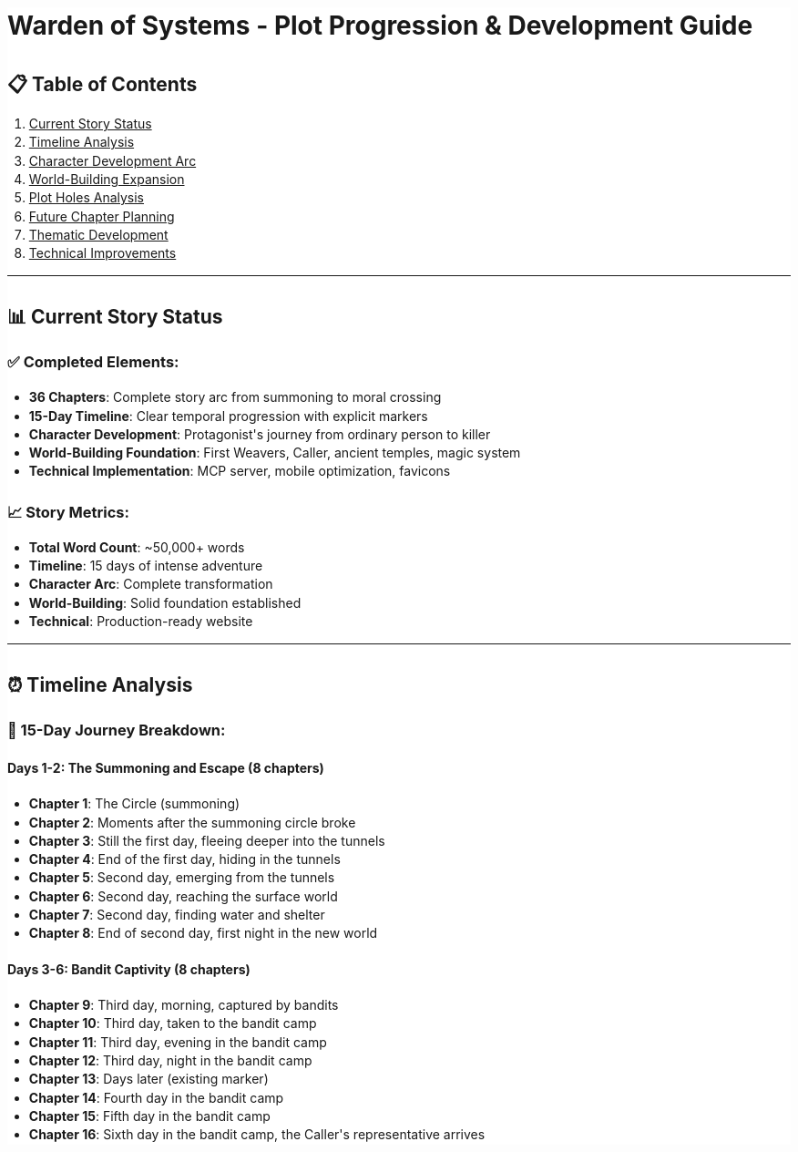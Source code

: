 # Warden of Systems - Plot Progression & Development Guide

## 📋 **Table of Contents**
1. [Current Story Status](#current-story-status)
2. [Timeline Analysis](#timeline-analysis)
3. [Character Development Arc](#character-development-arc)
4. [World-Building Expansion](#world-building-expansion)
5. [Plot Holes Analysis](#plot-holes-analysis)
6. [Future Chapter Planning](#future-chapter-planning)
7. [Thematic Development](#thematic-development)
8. [Technical Improvements](#technical-improvements)

---

## 📊 **Current Story Status**

### **✅ Completed Elements:**
- **36 Chapters**: Complete story arc from summoning to moral crossing
- **15-Day Timeline**: Clear temporal progression with explicit markers
- **Character Development**: Protagonist's journey from ordinary person to killer
- **World-Building Foundation**: First Weavers, Caller, ancient temples, magic system
- **Technical Implementation**: MCP server, mobile optimization, favicons

### **📈 Story Metrics:**
- **Total Word Count**: ~50,000+ words
- **Timeline**: 15 days of intense adventure
- **Character Arc**: Complete transformation
- **World-Building**: Solid foundation established
- **Technical**: Production-ready website

---

## ⏰ **Timeline Analysis**

### **📅 15-Day Journey Breakdown:**

#### **Days 1-2: The Summoning and Escape (8 chapters)**
- **Chapter 1**: The Circle (summoning)
- **Chapter 2**: Moments after the summoning circle broke
- **Chapter 3**: Still the first day, fleeing deeper into the tunnels
- **Chapter 4**: End of the first day, hiding in the tunnels
- **Chapter 5**: Second day, emerging from the tunnels
- **Chapter 6**: Second day, reaching the surface world
- **Chapter 7**: Second day, finding water and shelter
- **Chapter 8**: End of second day, first night in the new world

#### **Days 3-6: Bandit Captivity (8 chapters)**
- **Chapter 9**: Third day, morning, captured by bandits
- **Chapter 10**: Third day, taken to the bandit camp
- **Chapter 11**: Third day, evening in the bandit camp
- **Chapter 12**: Third day, night in the bandit camp
- **Chapter 13**: Days later (existing marker)
- **Chapter 14**: Fourth day in the bandit camp
- **Chapter 15**: Fifth day in the bandit camp
- **Chapter 16**: Sixth day in the bandit camp, the Caller's representative arrives
